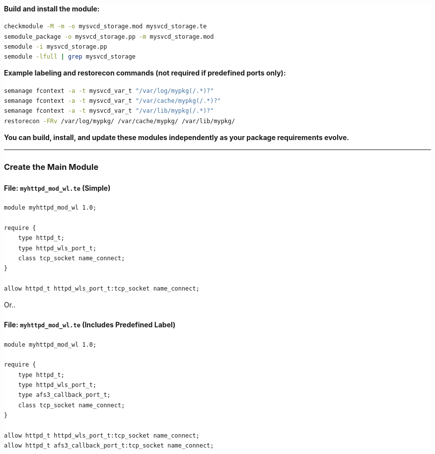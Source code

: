 **Build and install the module:**

```bash
checkmodule -M -m -o mysvcd_storage.mod mysvcd_storage.te
semodule_package -o mysvcd_storage.pp -m mysvcd_storage.mod
semodule -i mysvcd_storage.pp
semodule -lfull | grep mysvcd_storage
```

**Example labeling and restorecon commands (not required if predefined ports only):**

```bash
semanage fcontext -a -t mysvcd_var_t "/var/log/mypkg(/.*)?"
semanage fcontext -a -t mysvcd_var_t "/var/cache/mypkg(/.*)?"
semanage fcontext -a -t mysvcd_var_t "/var/lib/mypkg(/.*)?"
restorecon -FRv /var/log/mypkg/ /var/cache/mypkg/ /var/lib/mypkg/
```

**You can build, install, and update these modules independently as your package requirements evolve.**

---

### Create the Main Module

#### File: `myhttpd_mod_wl.te` (Simple)

```te
module myhttpd_mod_wl 1.0;

require {
    type httpd_t;
    type httpd_wls_port_t;
    class tcp_socket name_connect;
}

allow httpd_t httpd_wls_port_t:tcp_socket name_connect;
```

Or..

#### File: `myhttpd_mod_wl.te` (Includes Predefined Label)

```te
module myhttpd_mod_wl 1.0;

require {
    type httpd_t;
    type httpd_wls_port_t;
    type afs3_callback_port_t;
    class tcp_socket name_connect;
}

allow httpd_t httpd_wls_port_t:tcp_socket name_connect;
allow httpd_t afs3_callback_port_t:tcp_socket name_connect;
```
